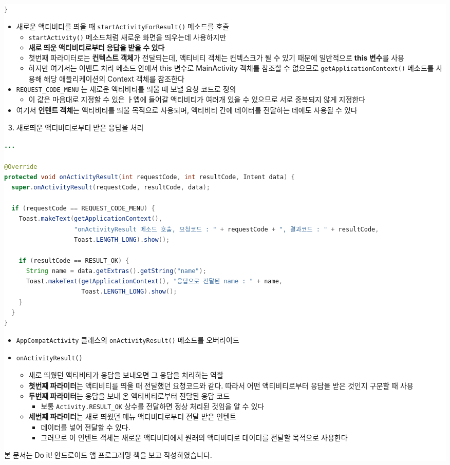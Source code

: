 ```java
}
```

- 새로운 액티비티를 띄울 때 `startActivityForResult()` 메소드를 호출
  - `startActivity()` 메소드처럼 새로운 화면을 띄우는데 사용하지만
  - **새로 띄운 액티비티로부터 응답을 받을 수 있다**
  - 첫번째 파라미터로는 **컨텍스트 객체**가 전달되는데, 액티비티 객체는 컨텍스크가 될 수 있기 때문에 일반적으로 **this 변수**를 사용
  - 하지만 여기서는 이벤트 처리 메소드 안에서 this 변수로 MainActivity 객체를 참조할 수 없으므로 `getApplicationContext()` 메소드를 사용해 해당 애플리케이션의 Context 객체를 참조한다
- `REQUEST_CODE_MENU` 는 새로운 액티비티를 띄울 때 보낼 요청 코드로 정의
  - 이 값은 마음대로 지정할 수 있은 ㅏ앱에 들어갈 액티비티가 여러개 있을 수 있으므로 서로 중복되지 않게 지정한다
- 여기서 **인텐트 객체**는 액티비티를 띄울 목적으로 사용되며, 액티비티 간에 데이터를 전달하는 데에도 사용될 수 있다



3. 새로띄운 액티비티로부터 받은 응답을 처리

```java
...

@Override
protected void onActivityResult(int requestCode, int resultCode, Intent data) {
  super.onActivityResult(requestCode, resultCode, data);

  if (requestCode == REQUEST_CODE_MENU) {
    Toast.makeText(getApplicationContext(),
                   "onActivityResult 메소드 호출, 요청코드 : " + requestCode + ", 결과코드 : " + resultCode,
                   Toast.LENGTH_LONG).show();

    if (resultCode == RESULT_OK) {
      String name = data.getExtras().getString("name");
      Toast.makeText(getApplicationContext(), "응답으로 전달된 name : " + name,
                     Toast.LENGTH_LONG).show();
    }
  }
}
```

- `AppCompatActivity` 클래스의 `onActivityResult()` 메소드를 오버라이드

- `onActivityResult()`
  - 새로 띄웠던 액티비티가 응답을 보내오면 그 응답을 처리하는 역할
  - **첫번째 파라미터**는 액티비티를 띄울 때 전달했던 요청코드와 같다. 따라서 어떤 액티비티로부터 응답을 받은 것인지 구분할 때 사용
  - **두번째 파라미터**는 응답을 보내 온 액티비티로부터 전달된 응답 코드
    - 보통 `Activity.RESULT_OK` 상수를 전달하면 정상 처리된 것임을 알 수 있다
  - **세번째 파라미터**는 새로 띄웠던 메뉴 액티비티로부터 전달 받은 인텐트
    - 데이터를 넣어 전달할 수 있다. 
    - 그러므로 이 인텐트 객체는 새로운 액티비티에서 원래의 액티비티로 데이터를 전달할 목적으로 사용한다





본 문서는 Do it! 안드로이드 앱 프로그래밍 책을 보고 작성하였습니다.